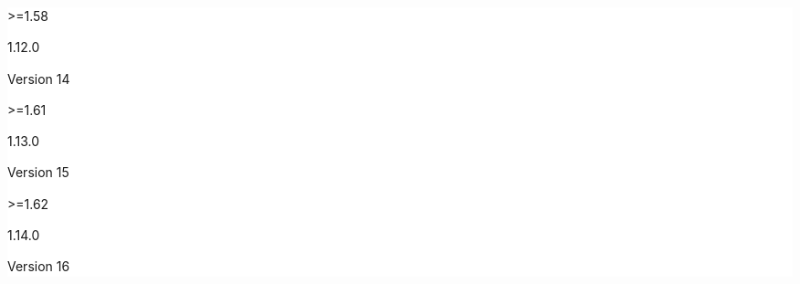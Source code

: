 \>=1.58



</td>
<td valign="top">

1.12.0



</td>
</tr>
<tr>
<td valign="top">

Version 14



</td>
<td valign="top">

\>=1.61



</td>
<td valign="top">

1.13.0



</td>
</tr>
<tr>
<td valign="top">

Version 15



</td>
<td valign="top">

\>=1.62



</td>
<td valign="top">

1.14.0



</td>
</tr>
<tr>
<td valign="top">

Version 16



</td>
<td valign="top">
